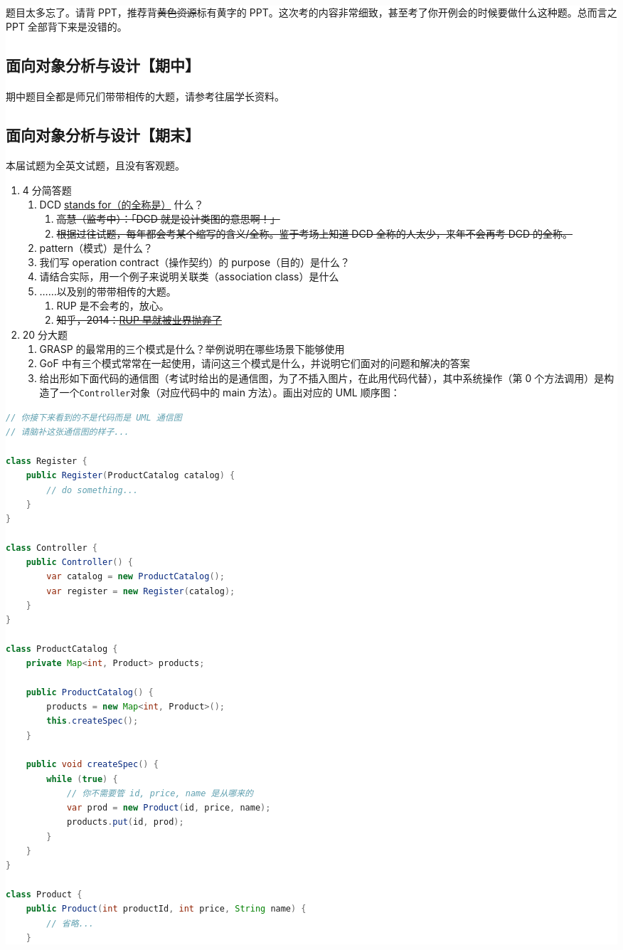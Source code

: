 题目太多忘了。请背 PPT，推荐背~~黄色资源~~标有黄字的 PPT。这次考的内容非常细致，甚至考了你开例会的时候要做什么这种题。总而言之 PPT 全部背下来是没错的。

## 面向对象分析与设计【期中】

期中题目全都是师兄们带带相传的大题，请参考往届学长资料。

## 面向对象分析与设计【期末】

本届试题为全英文试题，且没有客观题。

1. 4 分简答题
   1. DCD <u>stands for（的全称是）</u> 什么？
      1. ~~高慧（监考中）：「DCD 就是设计类图的意思啊！」~~
      2. ~~根据过往试题，每年都会考某个缩写的含义/全称。鉴于考场上知道 DCD 全称的人太少，来年不会再考 DCD 的全称。~~
   2. pattern（模式）是什么？
   3. 我们写 operation contract（操作契约）的 purpose（目的）是什么？
   4. 请结合实际，用一个例子来说明关联类（association class）是什么
   5. ……以及别的带带相传的大题。
      1. RUP 是不会考的，放心。
      2. ~~知乎，2014：[RUP 早就被业界抛弃了](https://www.zhihu.com/question/23208040/answer/23949523)~~
2. 20 分大题
   1. GRASP 的最常用的三个模式是什么？举例说明在哪些场景下能够使用
   2. GoF 中有三个模式常常在一起使用，请问这三个模式是什么，并说明它们面对的问题和解决的答案
   3. 给出形如下面代码的通信图（考试时给出的是通信图，为了不插入图片，在此用代码代替），其中系统操作（第 0 个方法调用）是构造了一个`Controller`对象（对应代码中的 main 方法）。画出对应的 UML 顺序图：

```java
// 你接下来看到的不是代码而是 UML 通信图
// 请脑补这张通信图的样子...

class Register {
    public Register(ProductCatalog catalog) {
        // do something...
    }
}

class Controller {
    public Controller() {
        var catalog = new ProductCatalog();
        var register = new Register(catalog);
    }
}

class ProductCatalog {
    private Map<int, Product> products;

    public ProductCatalog() {
        products = new Map<int, Product>();
        this.createSpec();
    }

    public void createSpec() {
        while (true) {
            // 你不需要管 id, price, name 是从哪来的
            var prod = new Product(id, price, name);
            products.put(id, prod);
        }
    }
}

class Product {
    public Product(int productId, int price, String name) {
        // 省略...
    }
```